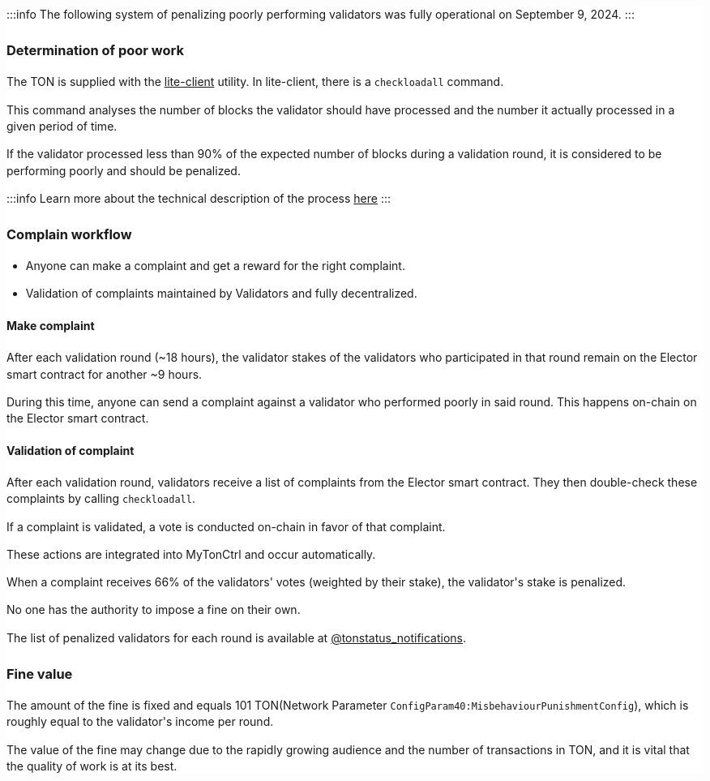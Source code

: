 :::info
The following system of penalizing poorly performing validators was fully operational on September 9, 2024.
:::

### Determination of poor work

The TON is supplied with the [lite-client](https://github.com/newton-blockchain/ton/tree/master/lite-client) utility. In lite-client, there is a `checkloadall` command.

This command analyses the number of blocks the validator should have processed and the number it actually processed in a given period of time.

If the validator processed less than 90% of the expected number of blocks during a validation round, it is considered to be performing poorly and should be penalized.

:::info
Learn more about the technical description of the process [here](https://github.com/ton-blockchain/TIPs/issues/13#issuecomment-786627474)
:::

### Complain workflow

- Anyone can make a complaint and get a reward for the right complaint.

- Validation of complaints maintained by Validators and fully decentralized.

#### Make complaint

After each validation round (~18 hours), the validator stakes of the validators who participated in that round remain on the Elector smart contract for another ~9 hours.

During this time, anyone can send a complaint against a validator who performed poorly in said round. This happens on-chain on the Elector smart contract.

#### Validation of complaint

After each validation round, validators receive a list of complaints from the Elector smart contract. They then double-check these complaints by calling `checkloadall`.

If a complaint is validated, a vote is conducted on-chain in favor of that complaint.

These actions are integrated into MyTonCtrl and occur automatically.

When a complaint receives 66% of the validators' votes (weighted by their stake), the validator's stake is penalized.

No one has the authority to impose a fine on their own.

The list of penalized validators for each round is available at [@tonstatus_notifications](https://t.me/tonstatus_notifications).

### Fine value

The amount of the fine is fixed and equals 101 TON(Network Parameter `ConfigParam40:MisbehaviourPunishmentConfig`), which is roughly equal to the validator's income per round.

The value of the fine may change due to the rapidly growing audience and the number of transactions in TON, and it is vital that the quality of work is at its best.
